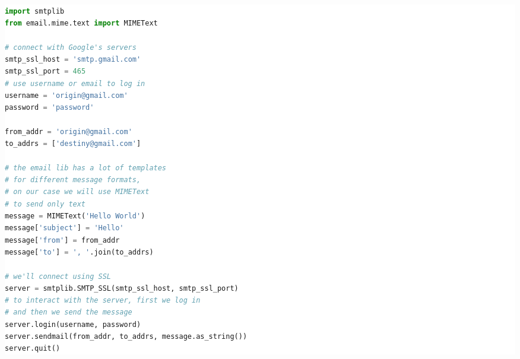 
```python
import smtplib
from email.mime.text import MIMEText

# connect with Google's servers
smtp_ssl_host = 'smtp.gmail.com'
smtp_ssl_port = 465
# use username or email to log in
username = 'origin@gmail.com'
password = 'password'

from_addr = 'origin@gmail.com'
to_addrs = ['destiny@gmail.com']

# the email lib has a lot of templates
# for different message formats,
# on our case we will use MIMEText
# to send only text
message = MIMEText('Hello World')
message['subject'] = 'Hello'
message['from'] = from_addr
message['to'] = ', '.join(to_addrs)

# we'll connect using SSL
server = smtplib.SMTP_SSL(smtp_ssl_host, smtp_ssl_port)
# to interact with the server, first we log in
# and then we send the message
server.login(username, password)
server.sendmail(from_addr, to_addrs, message.as_string())
server.quit()
```
